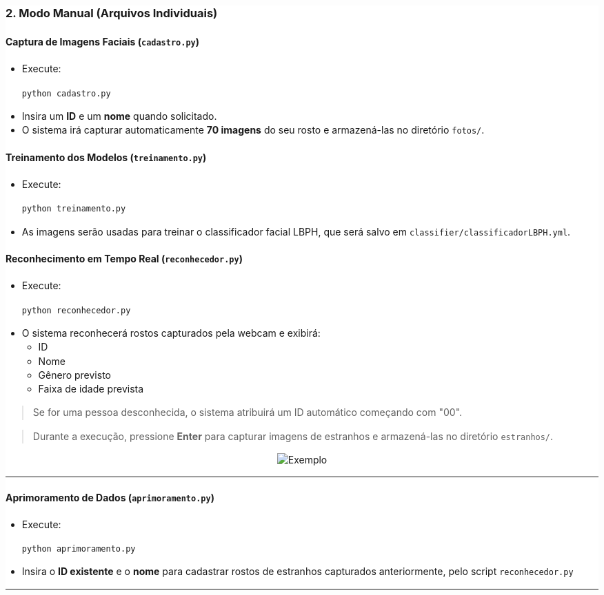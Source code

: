 ### 2. Modo Manual (Arquivos Individuais)

#### Captura de Imagens Faciais (`cadastro.py`)

- Execute:
    ```bash
    python cadastro.py
    ```
- Insira um **ID** e um **nome** quando solicitado.
- O sistema irá capturar automaticamente **70 imagens** do seu rosto e armazená-las no diretório `fotos/`.



#### Treinamento dos Modelos (`treinamento.py`)

- Execute:
    ```bash
    python treinamento.py
    ```
- As imagens serão usadas para treinar o classificador facial LBPH, que será salvo em `classifier/classificadorLBPH.yml`.

#### Reconhecimento em Tempo Real (`reconhecedor.py`)

- Execute:
    ```bash
    python reconhecedor.py
    ```
- O sistema reconhecerá rostos capturados pela webcam e exibirá:
  - ID
  - Nome
  - Gênero previsto
  - Faixa de idade prevista

> Se for uma pessoa desconhecida, o sistema atribuirá um ID automático começando com "00".

> Durante a execução, pressione **Enter** para capturar imagens de estranhos e armazená-las no diretório `estranhos/`.

<p align="center">
    <img src="exemplos/exemplo_1.png" alt="Exemplo" height="360px">
</p>

---

#### Aprimoramento de Dados (`aprimoramento.py`)

- Execute:
    ```bash
    python aprimoramento.py
    ```
- Insira o **ID existente** e o **nome** para cadastrar rostos de estranhos capturados anteriormente, pelo script `reconhecedor.py`

---
